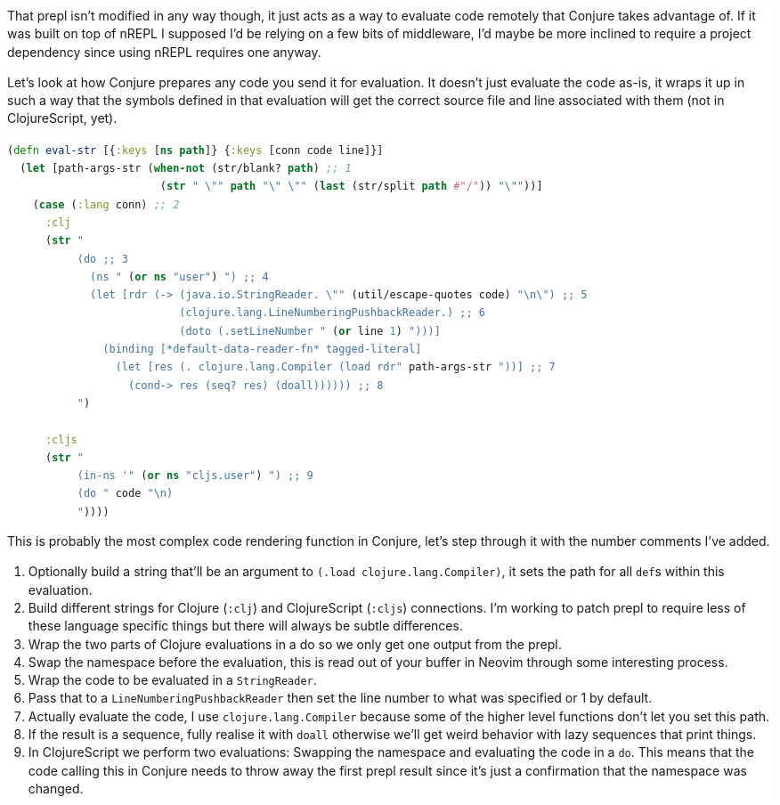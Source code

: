 That prepl isn’t modified in any way though, it just acts as a way to evaluate code remotely that Conjure takes advantage of.
If it was built on top of nREPL I supposed I’d be relying on a few bits of middleware, I’d maybe be more inclined to require a project dependency since using nREPL requires one anyway.

Let’s look at how Conjure prepares any code you send it for evaluation.
It doesn’t just evaluate the code as-is, it wraps it up in such a way that the symbols defined in that evaluation will get the correct source file and line associated with them (not in ClojureScript, yet).

```clojure
(defn eval-str [{:keys [ns path]} {:keys [conn code line]}]
  (let [path-args-str (when-not (str/blank? path) ;; 1
                        (str " \"" path "\" \"" (last (str/split path #"/")) "\""))]
    (case (:lang conn) ;; 2
      :clj
      (str "
           (do ;; 3
             (ns " (or ns "user") ") ;; 4
             (let [rdr (-> (java.io.StringReader. \"" (util/escape-quotes code) "\n\") ;; 5
                           (clojure.lang.LineNumberingPushbackReader.) ;; 6
                           (doto (.setLineNumber " (or line 1) ")))]
               (binding [*default-data-reader-fn* tagged-literal]
                 (let [res (. clojure.lang.Compiler (load rdr" path-args-str "))] ;; 7
                   (cond-> res (seq? res) (doall)))))) ;; 8
           ")

      :cljs
      (str "
           (in-ns '" (or ns "cljs.user") ") ;; 9
           (do " code "\n)
           "))))
```

This is probably the most complex code rendering function in Conjure, let’s step through it with the number comments I’ve added.

1. Optionally build a string that’ll be an argument to `(.load clojure.lang.Compiler)`, it sets the path for all ``def``s within this evaluation.
2. Build different strings for Clojure (`:clj`) and ClojureScript (`:cljs`) connections.
I’m working to patch prepl to require less of these language specific things but there will always be subtle differences.
3. Wrap the two parts of Clojure evaluations in a do so we only get one output from the prepl.
4. Swap the namespace before the evaluation, this is read out of your buffer in Neovim through some interesting process.
5. Wrap the code to be evaluated in a `StringReader`.
6. Pass that to a `LineNumberingPushbackReader` then set the line number to what was specified or 1 by default.
7. Actually evaluate the code, I use `clojure.lang.Compiler` because some of the higher level functions don’t let you set this path.
8. If the result is a sequence, fully realise it with `doall` otherwise we’ll get weird behavior with lazy sequences that print things.
9. In ClojureScript we perform two evaluations: Swapping the namespace and evaluating the code in a `do`.
This means that the code calling this in Conjure needs to throw away the first prepl result since it’s just a confirmation that the namespace was changed.
